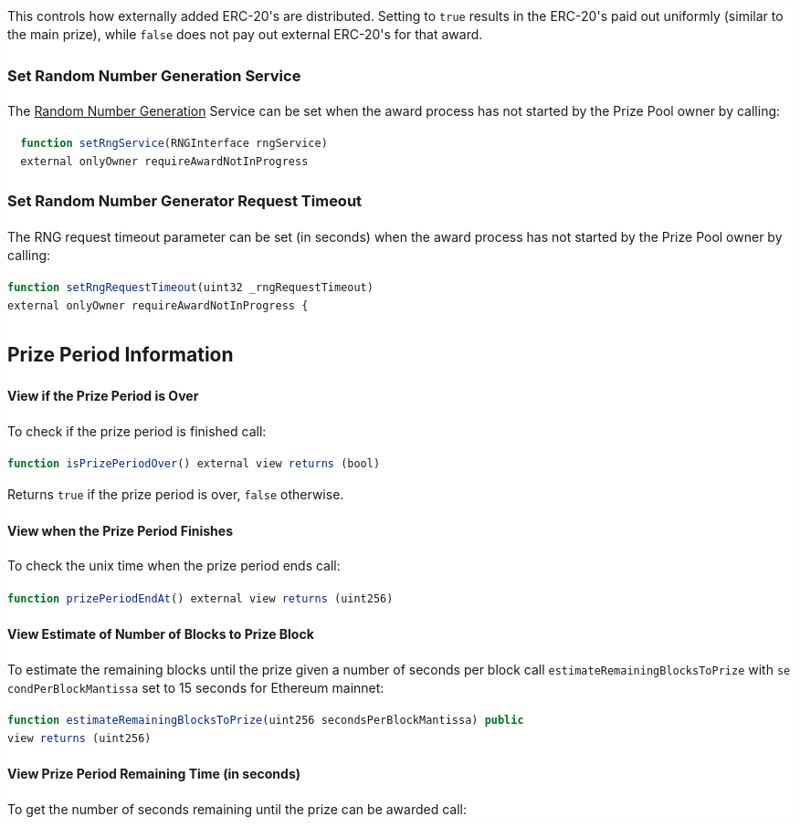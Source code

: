 This controls how externally added ERC-20's are distributed. Setting to `true` results in the ERC-20's paid out uniformly \(similar to the main prize\), while `false` does not pay out external ERC-20's for that award.

### Set Random Number Generation Service

The [Random Number Generation](../random-number-generator/) Service can be set when the award process has not started by the Prize Pool owner by calling:

```javascript
  function setRngService(RNGInterface rngService) 
  external onlyOwner requireAwardNotInProgress 
```

### Set Random Number Generator Request Timeout

The RNG request timeout parameter can be set \(in seconds\) when the award process has not started by the Prize Pool owner by calling:

```javascript
function setRngRequestTimeout(uint32 _rngRequestTimeout)
external onlyOwner requireAwardNotInProgress {
```

## Prize Period Information

#### View if the Prize Period is Over

To check if the prize period is finished call:

```javascript
function isPrizePeriodOver() external view returns (bool) 
```

Returns `true` if the prize period is over, `false` otherwise.

#### View when the Prize Period Finishes

To check the unix time when the prize period ends call:

```javascript
function prizePeriodEndAt() external view returns (uint256)
```

#### View Estimate of Number of Blocks to Prize Block

To estimate the remaining blocks until the prize given a number of seconds per block call `estimateRemainingBlocksToPrize` with `secondPerBlockMantissa` set to 15 seconds for Ethereum mainnet:

```javascript
function estimateRemainingBlocksToPrize(uint256 secondsPerBlockMantissa) public
view returns (uint256) 
```

#### View Prize Period Remaining Time \(in seconds\)

To get the number of seconds remaining until the prize can be awarded call:
